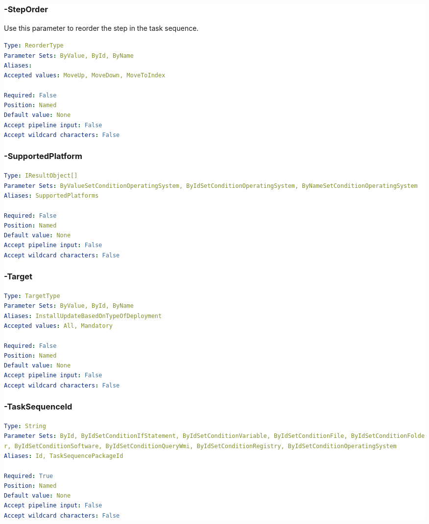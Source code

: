 ### -StepOrder
Use this parameter to reorder the step in the task sequence.

```yaml
Type: ReorderType
Parameter Sets: ByValue, ById, ByName
Aliases:
Accepted values: MoveUp, MoveDown, MoveToIndex

Required: False
Position: Named
Default value: None
Accept pipeline input: False
Accept wildcard characters: False
```

### -SupportedPlatform
```yaml
Type: IResultObject[]
Parameter Sets: ByValueSetConditionOperatingSystem, ByIdSetConditionOperatingSystem, ByNameSetConditionOperatingSystem
Aliases: SupportedPlatforms

Required: False
Position: Named
Default value: None
Accept pipeline input: False
Accept wildcard characters: False
```

### -Target
```yaml
Type: TargetType
Parameter Sets: ByValue, ById, ByName
Aliases: InstallUpdateBasedOnTypeOfDeployment
Accepted values: All, Mandatory

Required: False
Position: Named
Default value: None
Accept pipeline input: False
Accept wildcard characters: False
```

### -TaskSequenceId
```yaml
Type: String
Parameter Sets: ById, ByIdSetConditionIfStatement, ByIdSetConditionVariable, ByIdSetConditionFile, ByIdSetConditionFolder, ByIdSetConditionSoftware, ByIdSetConditionQueryWmi, ByIdSetConditionRegistry, ByIdSetConditionOperatingSystem
Aliases: Id, TaskSequencePackageId

Required: True
Position: Named
Default value: None
Accept pipeline input: False
Accept wildcard characters: False
```
